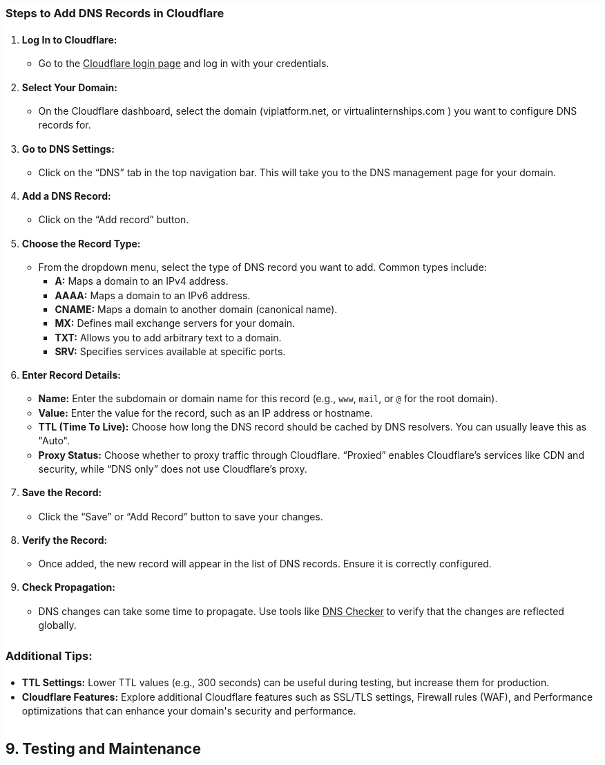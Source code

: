 ### **Steps to Add DNS Records in Cloudflare**

1. **Log In to Cloudflare:**
   - Go to the [Cloudflare login page](https://dash.cloudflare.com) and log in with your credentials.

2. **Select Your Domain:**
   - On the Cloudflare dashboard, select the domain (viplatform.net, or virtualinternships.com ) you want to configure DNS records for.

3. **Go to DNS Settings:**
   - Click on the “DNS” tab in the top navigation bar. This will take you to the DNS management page for your domain.

4. **Add a DNS Record:**
   - Click on the “Add record” button.

5. **Choose the Record Type:**
   - From the dropdown menu, select the type of DNS record you want to add. Common types include:
     - **A:** Maps a domain to an IPv4 address.
     - **AAAA:** Maps a domain to an IPv6 address.
     - **CNAME:** Maps a domain to another domain (canonical name).
     - **MX:** Defines mail exchange servers for your domain.
     - **TXT:** Allows you to add arbitrary text to a domain.
     - **SRV:** Specifies services available at specific ports.

6. **Enter Record Details:**
   - **Name:** Enter the subdomain or domain name for this record (e.g., `www`, `mail`, or `@` for the root domain).
   - **Value:** Enter the value for the record, such as an IP address or hostname.
   - **TTL (Time To Live):** Choose how long the DNS record should be cached by DNS resolvers. You can usually leave this as "Auto".
   - **Proxy Status:** Choose whether to proxy traffic through Cloudflare. “Proxied” enables Cloudflare’s services like CDN and security, while “DNS only” does not use Cloudflare’s proxy.

7. **Save the Record:**
   - Click the “Save” or “Add Record” button to save your changes.

8. **Verify the Record:**
   - Once added, the new record will appear in the list of DNS records. Ensure it is correctly configured.

9. **Check Propagation:**
   - DNS changes can take some time to propagate. Use tools like [DNS Checker](https://dnschecker.org) to verify that the changes are reflected globally.

### **Additional Tips:**
- **TTL Settings:** Lower TTL values (e.g., 300 seconds) can be useful during testing, but increase them for production.
- **Cloudflare Features:** Explore additional Cloudflare features such as SSL/TLS settings, Firewall rules (WAF), and Performance optimizations that can enhance your domain's security and performance.


## 9. Testing and Maintenance
